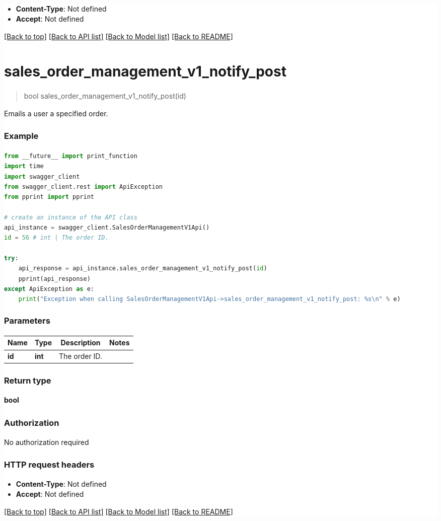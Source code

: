  - **Content-Type**: Not defined
 - **Accept**: Not defined

[[Back to top]](#) [[Back to API list]](../README.md#documentation-for-api-endpoints) [[Back to Model list]](../README.md#documentation-for-models) [[Back to README]](../README.md)

# **sales_order_management_v1_notify_post**
> bool sales_order_management_v1_notify_post(id)



Emails a user a specified order.

### Example 
```python
from __future__ import print_function
import time
import swagger_client
from swagger_client.rest import ApiException
from pprint import pprint

# create an instance of the API class
api_instance = swagger_client.SalesOrderManagementV1Api()
id = 56 # int | The order ID.

try: 
    api_response = api_instance.sales_order_management_v1_notify_post(id)
    pprint(api_response)
except ApiException as e:
    print("Exception when calling SalesOrderManagementV1Api->sales_order_management_v1_notify_post: %s\n" % e)
```

### Parameters

Name | Type | Description  | Notes
------------- | ------------- | ------------- | -------------
 **id** | **int**| The order ID. | 

### Return type

**bool**

### Authorization

No authorization required

### HTTP request headers

 - **Content-Type**: Not defined
 - **Accept**: Not defined

[[Back to top]](#) [[Back to API list]](../README.md#documentation-for-api-endpoints) [[Back to Model list]](../README.md#documentation-for-models) [[Back to README]](../README.md)
